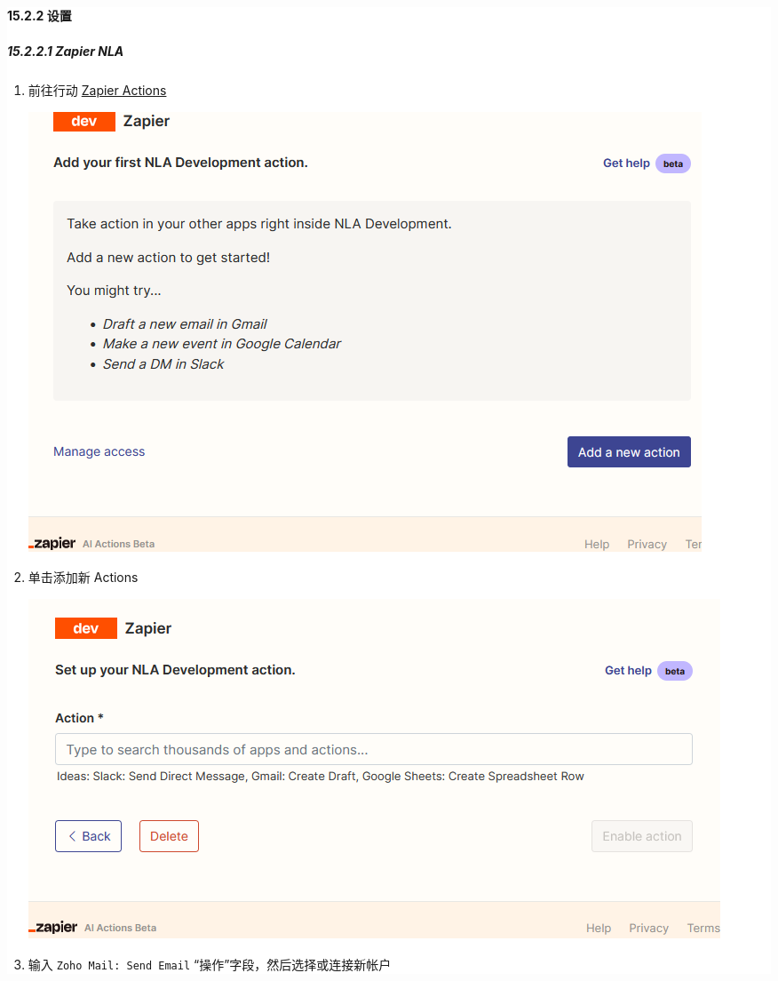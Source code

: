 #### 15.2.2 设置
##### 15.2.2.1 Zapier NLA
1. 前往行动 [Zapier Actions](https://nla.zapier.com/dev/actions/)

	![](./pic/41.png)
2. 单击添加新 Actions

	![](./pic/42.png)
3. 输入 `Zoho Mail: Send Email` “操作”字段，然后选择或连接新帐户
